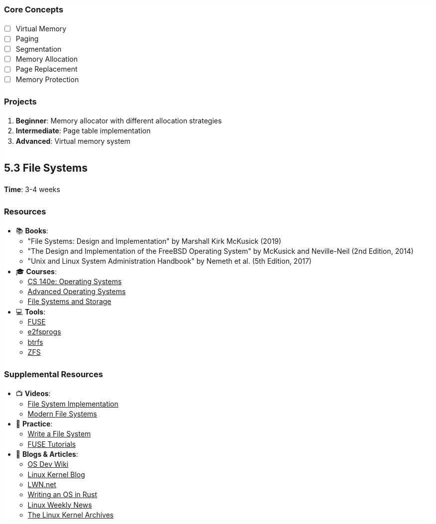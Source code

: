 ### Core Concepts

- [ ] Virtual Memory
- [ ] Paging
- [ ] Segmentation
- [ ] Memory Allocation
- [ ] Page Replacement
- [ ] Memory Protection

### Projects

1. **Beginner**: Memory allocator with different allocation strategies
2. **Intermediate**: Page table implementation
3. **Advanced**: Virtual memory system

## 5.3 File Systems

**Time**: 3-4 weeks

### Resources

- 📚 **Books**:
  - "File Systems: Design and Implementation" by Marshall Kirk McKusick (2019)
  - "The Design and Implementation of the FreeBSD Operating System" by McKusick and Neville-Neil (2nd Edition, 2014)
  - "Unix and Linux System Administration Handbook" by Nemeth et al. (5th Edition, 2017)
- 🎓 **Courses**:
  - [CS 140e: Operating Systems](https://cs140e.sergio.bz/)
  - [Advanced Operating Systems](https://www.udacity.com/course/advanced-operating-systems--ud189)
  - [File Systems and Storage](https://www.coursera.org/learn/file-systems-storage)
- 💻 **Tools**:
  - [FUSE](https://github.com/libfuse/libfuse)
  - [e2fsprogs](http://e2fsprogs.sourceforge.net/)
  - [btrfs](https://btrfs.wiki.kernel.org/)
  - [ZFS](https://openzfs.org/)

### Supplemental Resources
- 📺 **Videos**:
  - [File System Implementation](https://www.youtube.com/watch?v=n2AAhiujAqs)
  - [Modern File Systems](https://www.youtube.com/watch?v=0ZQhrcQ4YFk)
- 📝 **Practice**:
  - [Write a File System](https://github.com/psankar/simplefs)
  - [FUSE Tutorials](https://github.com/libfuse/libfuse/tree/master/example)
- 📝 **Blogs & Articles**:
  - [OS Dev Wiki](https://wiki.osdev.org/)
  - [Linux Kernel Blog](https://www.kernel.org/blog/)
  - [LWN.net](https://lwn.net/)
  - [Writing an OS in Rust](https://os.phil-opp.com/)
  - [Linux Weekly News](https://lwn.net/)
  - [The Linux Kernel Archives](https://www.kernel.org/)
